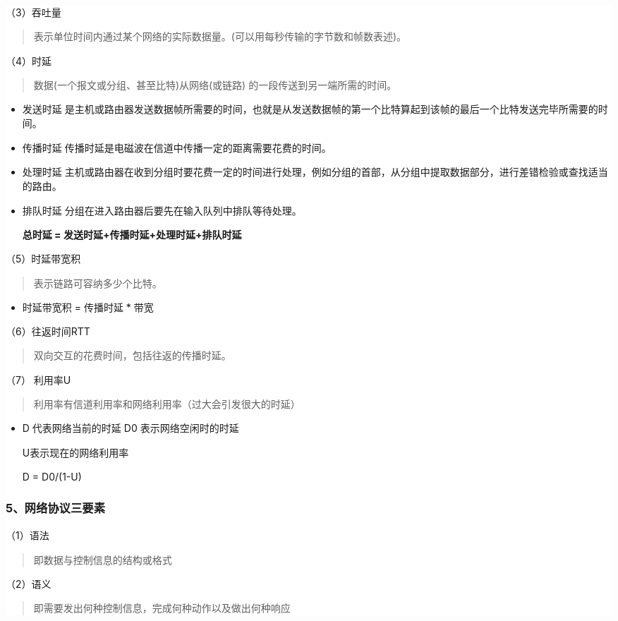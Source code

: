 

（3）吞吐量

>  表示单位时间内通过某个网络的实际数据量。(可以用每秒传输的字节数和帧数表述)。



（4）时延

>  数据(一个报文或分组、甚至比特)从网络(或链路) 的一段传送到另一端所需的时间。

- 发送时延
  是主机或路由器发送数据帧所需要的时间，也就是从发送数据帧的第一个比特算起到该帧的最后一个比特发送完毕所需要的时间。

- 传播时延
  传播时延是电磁波在信道中传播一定的距离需要花费的时间。

- 处理时延
  主机或路由器在收到分组时要花费一定的时间进行处理，例如分组的首部，从分组中提取数据部分，进行差错检验或查找适当的路由。

- 排队时延
  分组在进入路由器后要先在输入队列中排队等待处理。

  **总时延 = 发送时延+传播时延+处理时延+排队时延**



（5）时延带宽积

> 表示链路可容纳多少个比特。

- 时延带宽积 = 传播时延 * 带宽



（6）往返时间RTT

> 双向交互的花费时间，包括往返的传播时延。



（7） 利用率U

> 利用率有信道利用率和网络利用率（过大会引发很大的时延）

- D 代表网络当前的时延
  D0 表示网络空闲时的时延

  U表示现在的网络利用率
  
  D = D0/(1-U)



### 5、网络协议三要素

（1）语法

> 即数据与控制信息的结构或格式



（2）语义

> 即需要发出何种控制信息，完成何种动作以及做出何种响应
